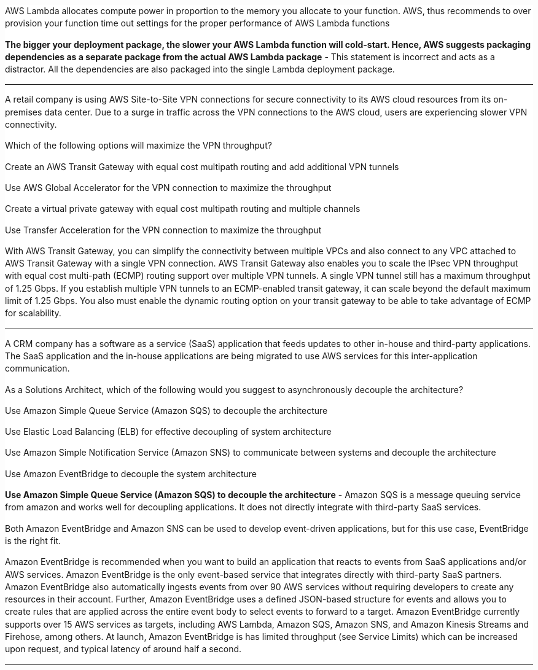 AWS Lambda allocates compute power in proportion to the memory you allocate to your function. AWS, thus recommends to over provision your function time out settings for the proper performance of AWS Lambda functions

**The bigger your deployment package, the slower your AWS Lambda function will cold-start. Hence, AWS suggests packaging dependencies as a separate package from the actual AWS Lambda package** - This statement is incorrect and acts as a distractor. All the dependencies are also packaged into the single Lambda deployment package.

---

A retail company is using AWS Site-to-Site VPN connections for secure connectivity to its AWS cloud resources from its on-premises data center. Due to a surge in traffic across the VPN connections to the AWS cloud, users are experiencing slower VPN connectivity.

Which of the following options will maximize the VPN throughput?

Create an AWS Transit Gateway with equal cost multipath routing and add additional VPN tunnels

Use AWS Global Accelerator for the VPN connection to maximize the throughput

Create a virtual private gateway with equal cost multipath routing and multiple channels

Use Transfer Acceleration for the VPN connection to maximize the throughput

With AWS Transit Gateway, you can simplify the connectivity between multiple VPCs and also connect to any VPC attached to AWS Transit Gateway with a single VPN connection. AWS Transit Gateway also enables you to scale the IPsec VPN throughput with equal cost multi-path (ECMP) routing support over multiple VPN tunnels. A single VPN tunnel still has a maximum throughput of 1.25 Gbps. If you establish multiple VPN tunnels to an ECMP-enabled transit gateway, it can scale beyond the default maximum limit of 1.25 Gbps. You also must enable the dynamic routing option on your transit gateway to be able to take advantage of ECMP for scalability.

---

A CRM company has a software as a service (SaaS) application that feeds updates to other in-house and third-party applications. The SaaS application and the in-house applications are being migrated to use AWS services for this inter-application communication.

As a Solutions Architect, which of the following would you suggest to asynchronously decouple the architecture?

Use Amazon Simple Queue Service (Amazon SQS) to decouple the architecture

Use Elastic Load Balancing (ELB) for effective decoupling of system architecture

Use Amazon Simple Notification Service (Amazon SNS) to communicate between systems and decouple the architecture

Use Amazon EventBridge to decouple the system architecture

**Use Amazon Simple Queue Service (Amazon SQS) to decouple the architecture** - Amazon SQS is a message queuing service from amazon and works well for decoupling applications. It does not directly integrate with third-party SaaS services.

Both Amazon EventBridge and Amazon SNS can be used to develop event-driven applications, but for this use case, EventBridge is the right fit.

Amazon EventBridge is recommended when you want to build an application that reacts to events from SaaS applications and/or AWS services. Amazon EventBridge is the only event-based service that integrates directly with third-party SaaS partners. Amazon EventBridge also automatically ingests events from over 90 AWS services without requiring developers to create any resources in their account. Further, Amazon EventBridge uses a defined JSON-based structure for events and allows you to create rules that are applied across the entire event body to select events to forward to a target. Amazon EventBridge currently supports over 15 AWS services as targets, including AWS Lambda, Amazon SQS, Amazon SNS, and Amazon Kinesis Streams and Firehose, among others. At launch, Amazon EventBridge is has limited throughput (see Service Limits) which can be increased upon request, and typical latency of around half a second.

---